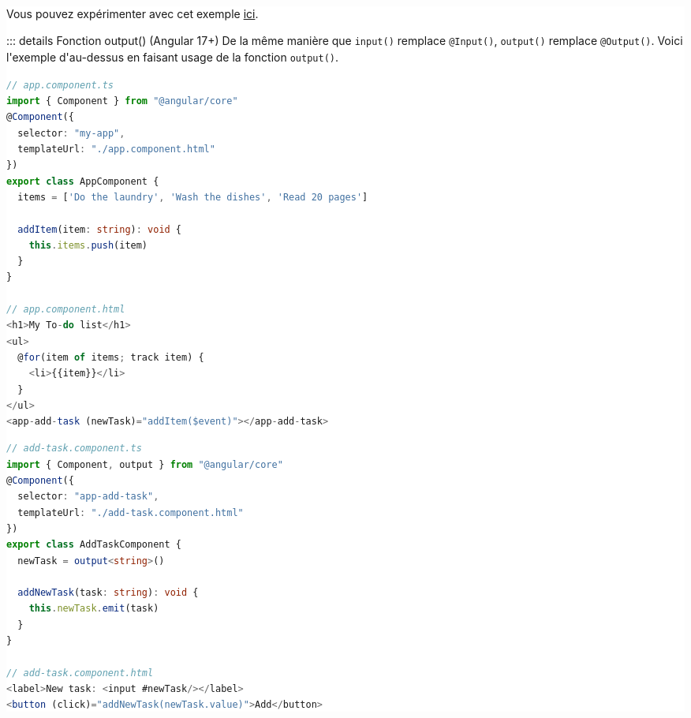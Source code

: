 ```ts
```
</CodeGroupItem>
</CodeGroup>

Vous pouvez expérimenter avec cet exemple [ici](https://stackblitz.com/fork/github/ocunidee/atpw-output-exemple/tree/master?file=src/app/app.component.ts&title=output%20exemple).

::: details Fonction output() (Angular 17+)
De la même manière que `input()` remplace `@Input()`, `output()` remplace `@Output()`. Voici l'exemple d'au-dessus en faisant usage de la fonction `output()`.

<CodeGroup>
<CodeGroupItem title="Parent component">

```ts
// app.component.ts
import { Component } from "@angular/core"
@Component({
  selector: "my-app",
  templateUrl: "./app.component.html"
})
export class AppComponent {
  items = ['Do the laundry', 'Wash the dishes', 'Read 20 pages']

  addItem(item: string): void {
    this.items.push(item)
  }
}

// app.component.html
<h1>My To-do list</h1>
<ul>
  @for(item of items; track item) {
    <li>{{item}}</li>
  }
</ul>
<app-add-task (newTask)="addItem($event)"></app-add-task>
```
</CodeGroupItem>

<CodeGroupItem title="Child component">

```ts
// add-task.component.ts
import { Component, output } from "@angular/core"
@Component({
  selector: "app-add-task",
  templateUrl: "./add-task.component.html"
})
export class AddTaskComponent {
  newTask = output<string>()

  addNewTask(task: string): void {
    this.newTask.emit(task)
  }
}

// add-task.component.html
<label>New task: <input #newTask/></label>
<button (click)="addNewTask(newTask.value)">Add</button>
```
</CodeGroupItem>
</CodeGroup>
